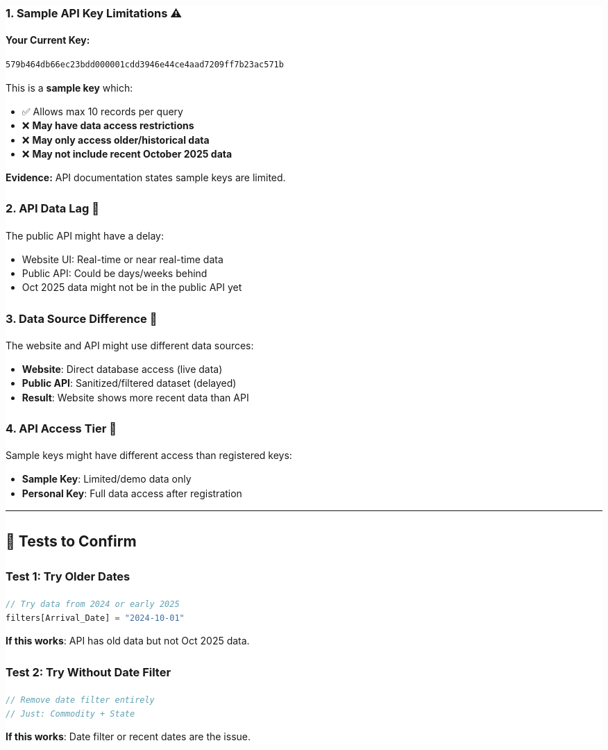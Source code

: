 ### 1. Sample API Key Limitations ⚠️

**Your Current Key:**
```
579b464db66ec23bdd000001cdd3946e44ce4aad7209ff7b23ac571b
```

This is a **sample key** which:
- ✅ Allows max 10 records per query
- ❌ **May have data access restrictions**
- ❌ **May only access older/historical data**
- ❌ **May not include recent October 2025 data**

**Evidence:** API documentation states sample keys are limited.

### 2. API Data Lag 📅

The public API might have a delay:
- Website UI: Real-time or near real-time data
- Public API: Could be days/weeks behind
- Oct 2025 data might not be in the public API yet

### 3. Data Source Difference 🔄

The website and API might use different data sources:
- **Website**: Direct database access (live data)
- **Public API**: Sanitized/filtered dataset (delayed)
- **Result**: Website shows more recent data than API

### 4. API Access Tier 🔐

Sample keys might have different access than registered keys:
- **Sample Key**: Limited/demo data only
- **Personal Key**: Full data access after registration

---

## 🧪 Tests to Confirm

### Test 1: Try Older Dates
```javascript
// Try data from 2024 or early 2025
filters[Arrival_Date] = "2024-10-01"
```

**If this works**: API has old data but not Oct 2025 data.

### Test 2: Try Without Date Filter
```javascript
// Remove date filter entirely
// Just: Commodity + State
```

**If this works**: Date filter or recent dates are the issue.
